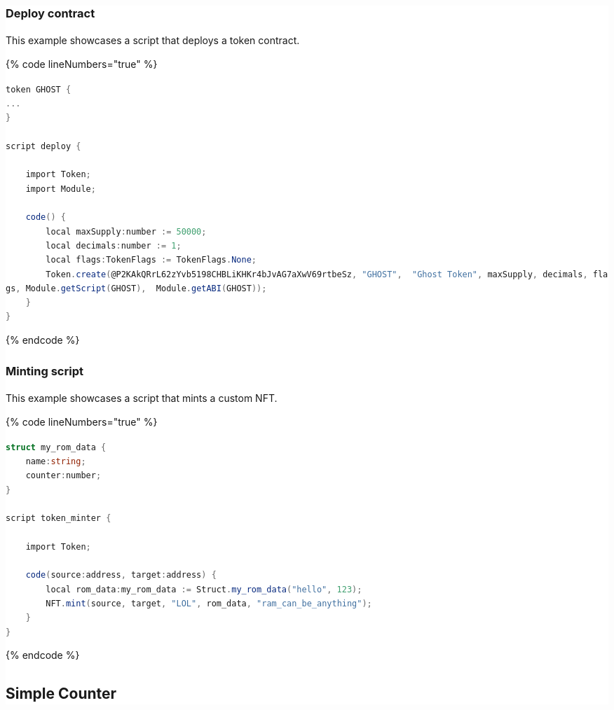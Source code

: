 

### Deploy contract

This example showcases a script that deploys a token contract.

{% code lineNumbers="true" %}
```csharp
token GHOST {
...
}

script deploy {

    import Token;
    import Module;

    code() {
        local maxSupply:number := 50000;
        local decimals:number := 1;
		local flags:TokenFlags := TokenFlags.None;
        Token.create(@P2KAkQRrL62zYvb5198CHBLiKHKr4bJvAG7aXwV69rtbeSz, "GHOST",  "Ghost Token", maxSupply, decimals, flags, Module.getScript(GHOST),  Module.getABI(GHOST));
    }
}
```
{% endcode %}

### Minting script

This example showcases a script that mints a custom NFT.


{% code lineNumbers="true" %}
```csharp
struct my_rom_data {
	name:string;
	counter:number;
}

script token_minter {

	import Token;

	code(source:address, target:address) {
		local rom_data:my_rom_data := Struct.my_rom_data("hello", 123);
		NFT.mint(source, target, "LOL", rom_data, "ram_can_be_anything");
	}
}
```
{% endcode %}

## Simple Counter
